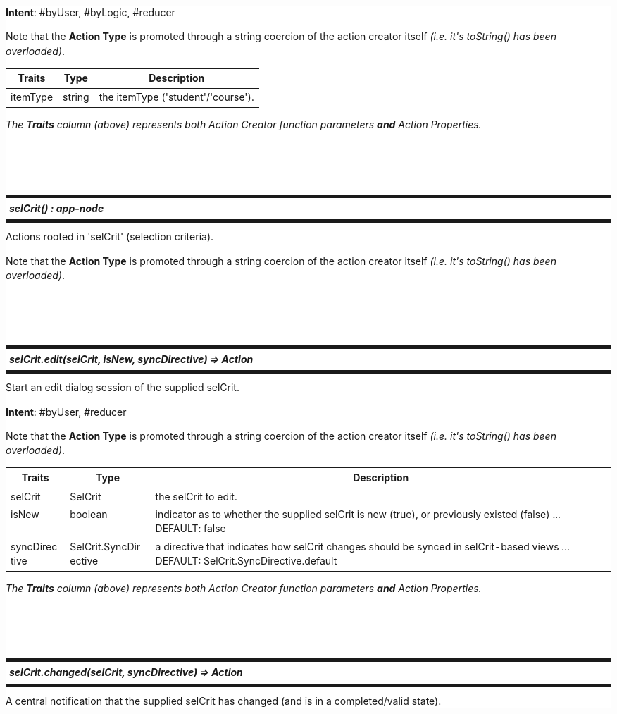 **Intent**: #byUser, #byLogic, #reducer  

Note that the **Action Type** is promoted through a string coercion of the action creator itself *(i.e. it's toString() has been overloaded)*.


| Traits | Type | Description |
| --- | --- | --- |
| itemType | string | the itemType ('student'/'course'). |

*The **Traits** column (above) represents both Action Creator function parameters **and** Action Properties.*


<br/><br/><br/>

<a id="selCrit"></a>

<h5 style="margin: 10px 0px; border-width: 5px 0px; padding: 5px; border-style: solid;">
  selCrit() : app-node</h5>
Actions rooted in 'selCrit' (selection criteria).


Note that the **Action Type** is promoted through a string coercion of the action creator itself *(i.e. it's toString() has been overloaded)*.


<br/><br/><br/>

<a id="selCrit_edit"></a>

<h5 style="margin: 10px 0px; border-width: 5px 0px; padding: 5px; border-style: solid;">
  selCrit.edit(selCrit, isNew, syncDirective) ⇒ Action</h5>
Start an edit dialog session of the supplied selCrit.

**Intent**: #byUser, #reducer  

Note that the **Action Type** is promoted through a string coercion of the action creator itself *(i.e. it's toString() has been overloaded)*.


| Traits | Type | Description |
| --- | --- | --- |
| selCrit | SelCrit | the selCrit to edit. |
| isNew | boolean | indicator as to whether the supplied selCrit is new (true), or previously existed (false) ... DEFAULT: false |
| syncDirective | SelCrit.SyncDirective | a directive that indicates how selCrit changes should be synced in selCrit-based views ... DEFAULT: SelCrit.SyncDirective.default |

*The **Traits** column (above) represents both Action Creator function parameters **and** Action Properties.*


<br/><br/><br/>

<a id="selCrit_changed"></a>

<h5 style="margin: 10px 0px; border-width: 5px 0px; padding: 5px; border-style: solid;">
  selCrit.changed(selCrit, syncDirective) ⇒ Action</h5>
A central notification that the supplied selCrit has changed (and
is in a completed/valid state).
